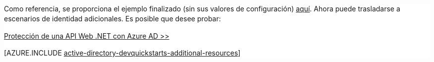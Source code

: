Como referencia, se proporciona el ejemplo finalizado (sin sus valores de configuración) [aquí](https://github.com/AzureADQuickStarts/NativeClient-MultiTarget-DotNet/archive/complete.zip). Ahora puede trasladarse a escenarios de identidad adicionales. Es posible que desee probar:

[Protección de una API Web .NET con Azure AD >>](active-directory-devquickstarts-webapi-dotnet.md)

[AZURE.INCLUDE [active-directory-devquickstarts-additional-resources](../../includes/active-directory-devquickstarts-additional-resources.md)]

 


